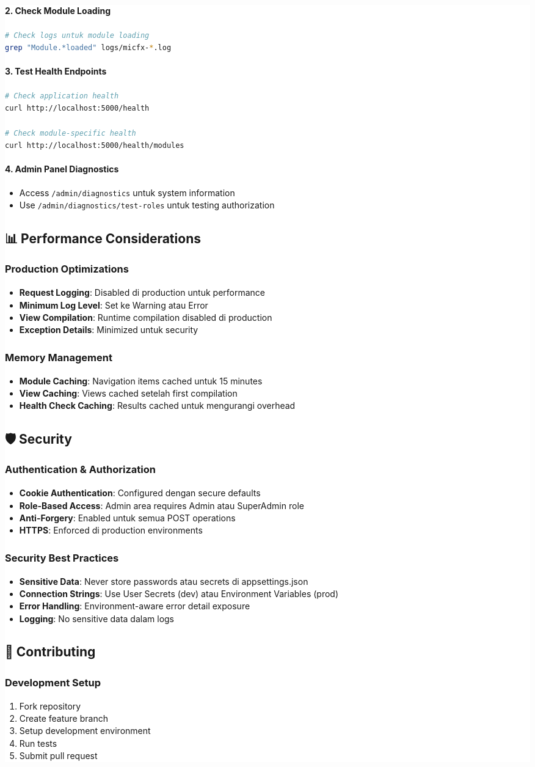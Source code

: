#### **2. Check Module Loading**
```bash
# Check logs untuk module loading
grep "Module.*loaded" logs/micfx-*.log
```

#### **3. Test Health Endpoints**
```bash
# Check application health
curl http://localhost:5000/health

# Check module-specific health
curl http://localhost:5000/health/modules
```

#### **4. Admin Panel Diagnostics**
- Access `/admin/diagnostics` untuk system information
- Use `/admin/diagnostics/test-roles` untuk testing authorization

## 📊 **Performance Considerations**

### **Production Optimizations**
- **Request Logging**: Disabled di production untuk performance
- **Minimum Log Level**: Set ke Warning atau Error
- **View Compilation**: Runtime compilation disabled di production
- **Exception Details**: Minimized untuk security

### **Memory Management**
- **Module Caching**: Navigation items cached untuk 15 minutes
- **View Caching**: Views cached setelah first compilation
- **Health Check Caching**: Results cached untuk mengurangi overhead

## 🛡️ **Security**

### **Authentication & Authorization**
- **Cookie Authentication**: Configured dengan secure defaults
- **Role-Based Access**: Admin area requires Admin atau SuperAdmin role
- **Anti-Forgery**: Enabled untuk semua POST operations
- **HTTPS**: Enforced di production environments

### **Security Best Practices**
- **Sensitive Data**: Never store passwords atau secrets di appsettings.json
- **Connection Strings**: Use User Secrets (dev) atau Environment Variables (prod)
- **Error Handling**: Environment-aware error detail exposure
- **Logging**: No sensitive data dalam logs

## 🤝 **Contributing**

### **Development Setup**
1. Fork repository
2. Create feature branch
3. Setup development environment
4. Run tests
5. Submit pull request
